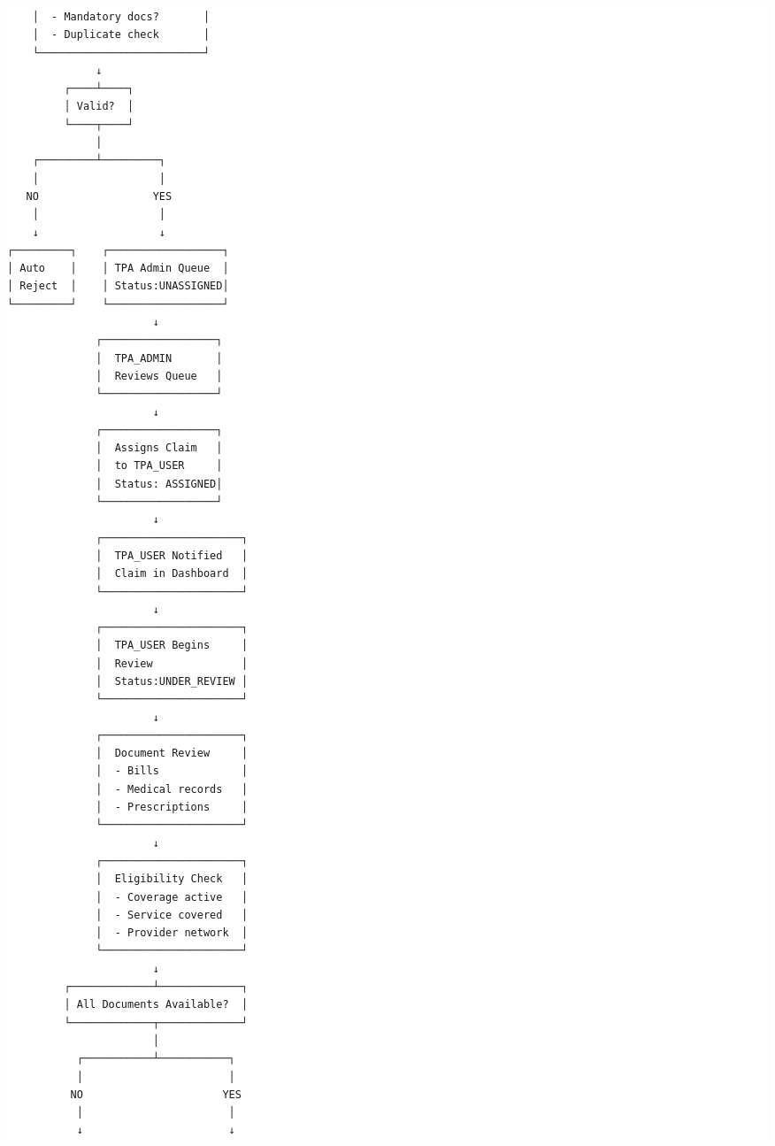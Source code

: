 ```
    │  - Mandatory docs?       │
    │  - Duplicate check       │
    └──────────────────────────┘
              ↓
         ┌────┴────┐
         │ Valid?  │
         └────┬────┘
              │
    ┌─────────┴─────────┐
    │                   │
   NO                  YES
    │                   │
    ↓                   ↓
┌─────────┐    ┌──────────────────┐
│ Auto    │    │ TPA Admin Queue  │
│ Reject  │    │ Status:UNASSIGNED│
└─────────┘    └──────────────────┘
                       ↓
              ┌──────────────────┐
              │  TPA_ADMIN       │
              │  Reviews Queue   │
              └──────────────────┘
                       ↓
              ┌──────────────────┐
              │  Assigns Claim   │
              │  to TPA_USER     │
              │  Status: ASSIGNED│
              └──────────────────┘
                       ↓
              ┌──────────────────────┐
              │  TPA_USER Notified   │
              │  Claim in Dashboard  │
              └──────────────────────┘
                       ↓
              ┌──────────────────────┐
              │  TPA_USER Begins     │
              │  Review              │
              │  Status:UNDER_REVIEW │
              └──────────────────────┘
                       ↓
              ┌──────────────────────┐
              │  Document Review     │
              │  - Bills             │
              │  - Medical records   │
              │  - Prescriptions     │
              └──────────────────────┘
                       ↓
              ┌──────────────────────┐
              │  Eligibility Check   │
              │  - Coverage active   │
              │  - Service covered   │
              │  - Provider network  │
              └──────────────────────┘
                       ↓
         ┌─────────────┴─────────────┐
         │ All Documents Available?  │
         └─────────────┬─────────────┘
                       │
           ┌───────────┴───────────┐
           │                       │
          NO                      YES
           │                       │
           ↓                       ↓
```